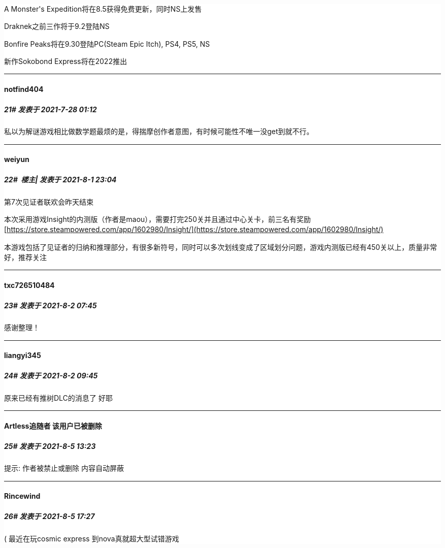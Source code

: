 A Monster's Expedition将在8.5获得免费更新，同时NS上发售

Draknek之前三作将于9.2登陆NS

Bonfire Peaks将在9.30登陆PC(Steam Epic Itch), PS4, PS5, NS

新作Sokobond Express将在2022推出

*****

####  notfind404  
##### 21#       发表于 2021-7-28 01:12

私以为解谜游戏相比做数学题最烦的是，得揣摩创作者意图，有时候可能性不唯一没get到就不行。

*****

####  weiyun  
##### 22#         楼主| 发表于 2021-8-1 23:04

第7次见证者联欢会昨天结束

本次采用游戏Insight的内测版（作者是maou），需要打完250关并且通过中心关卡，前三名有奖励
[https://store.steampowered.com/app/1602980/Insight/](https://store.steampowered.com/app/1602980/Insight/)

本游戏包括了见证者的归纳和推理部分，有很多新符号，同时可以多次划线变成了区域划分问题，游戏内测版已经有450关以上，质量非常好，推荐关注

*****

####  txc726510484  
##### 23#       发表于 2021-8-2 07:45

感谢整理！

*****

####  liangyi345  
##### 24#       发表于 2021-8-2 09:45

原来已经有推树DLC的消息了 好耶 

*****

####   Artless追随者 该用户已被删除 
##### 25#       发表于 2021-8-5 13:23

提示: 作者被禁止或删除 内容自动屏蔽

*****

####  Rincewind  
##### 26#       发表于 2021-8-5 17:27

(
最近在玩cosmic express
到nova真就超大型试错游戏
